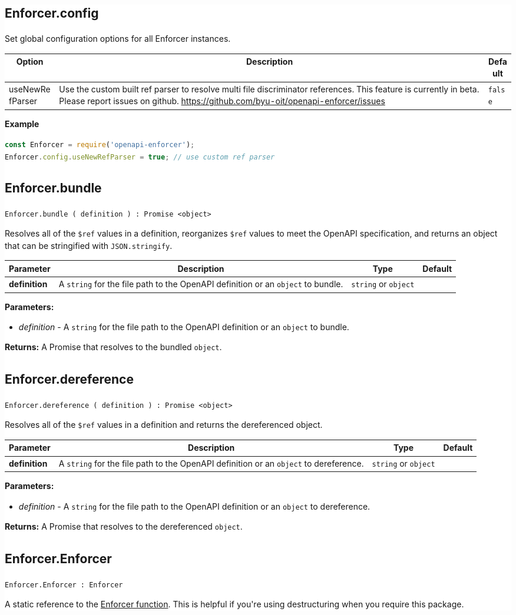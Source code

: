 ## Enforcer.config

Set global configuration options for all Enforcer instances.

| Option | Description | Default |
| ------ | ----------- | ------- |
| useNewRefParser | Use the custom built ref parser to resolve multi file discriminator references. This feature is currently in beta. Please report issues on github. https://github.com/byu-oit/openapi-enforcer/issues | `false` |

**Example**

```js
const Enforcer = require('openapi-enforcer');
Enforcer.config.useNewRefParser = true; // use custom ref parser
```

## Enforcer.bundle

`Enforcer.bundle ( definition ) : Promise <object>`

Resolves all of the `$ref` values in a definition, reorganizes `$ref` values to meet the OpenAPI specification, and returns an object that can be stringified with `JSON.stringify`.

| Parameter | Description | Type | Default |
| --------- | ----------- | ---- | ------- |
| **definition** | A `string` for the file path to the OpenAPI definition or an `object` to bundle. | `string` or `object` | |

**Parameters:**

- *definition* - A `string` for the file path to the OpenAPI definition or an `object` to bundle.

**Returns:** A Promise that resolves to the bundled `object`.

## Enforcer.dereference

`Enforcer.dereference ( definition ) : Promise <object>`

Resolves all of the `$ref` values in a definition and returns the dereferenced object.

| Parameter | Description | Type | Default |
| --------- | ----------- | ---- | ------- |
| **definition** | A `string` for the file path to the OpenAPI definition or an `object` to dereference. | `string` or `object` | |

**Parameters:**

- *definition* - A `string` for the file path to the OpenAPI definition or an `object` to dereference.

**Returns:** A Promise that resolves to the dereferenced `object`.

## Enforcer.Enforcer

`Enforcer.Enforcer : Enforcer`

A static reference to the [Enforcer function](#enforcer). This is helpful if you're using destructuring when you require this package.
